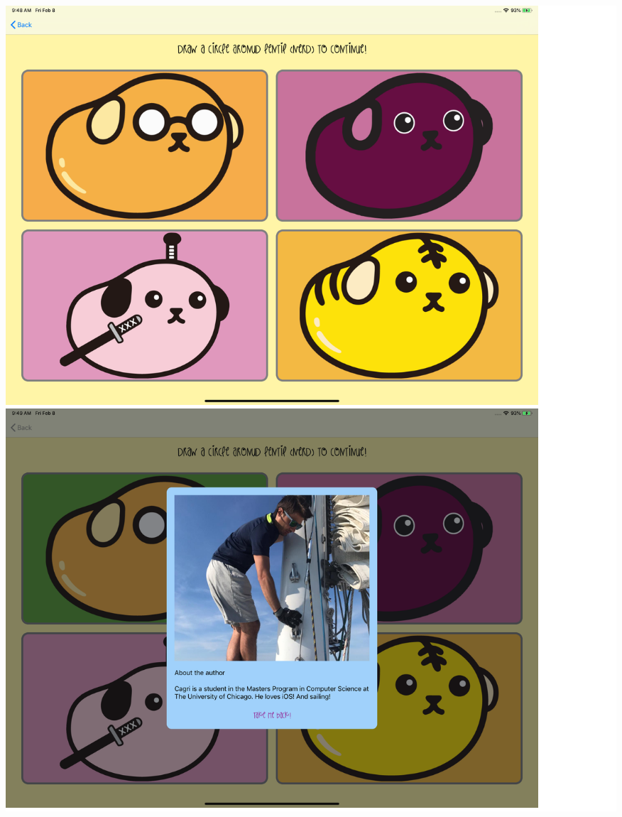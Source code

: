 <img src="/Screenshots/parental_gate.png" width="750"> <img src="/Screenshots/about.png" width="750">